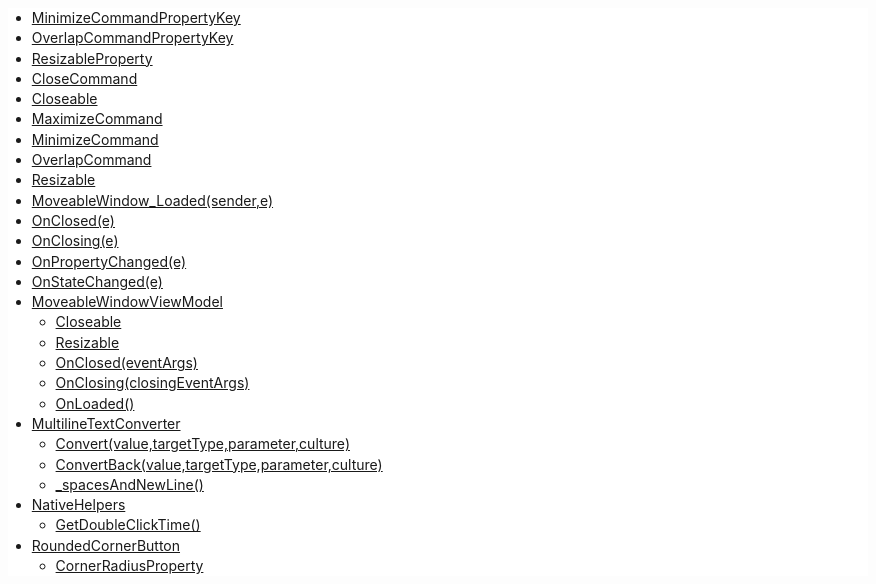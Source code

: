   - [MinimizeCommandPropertyKey](#F-JMWToolkit-MVVM-Controls-MoveableWindow-MinimizeCommandPropertyKey 'JMWToolkit.MVVM.Controls.MoveableWindow.MinimizeCommandPropertyKey')
  - [OverlapCommandPropertyKey](#F-JMWToolkit-MVVM-Controls-MoveableWindow-OverlapCommandPropertyKey 'JMWToolkit.MVVM.Controls.MoveableWindow.OverlapCommandPropertyKey')
  - [ResizableProperty](#F-JMWToolkit-MVVM-Controls-MoveableWindow-ResizableProperty 'JMWToolkit.MVVM.Controls.MoveableWindow.ResizableProperty')
  - [CloseCommand](#P-JMWToolkit-MVVM-Controls-MoveableWindow-CloseCommand 'JMWToolkit.MVVM.Controls.MoveableWindow.CloseCommand')
  - [Closeable](#P-JMWToolkit-MVVM-Controls-MoveableWindow-Closeable 'JMWToolkit.MVVM.Controls.MoveableWindow.Closeable')
  - [MaximizeCommand](#P-JMWToolkit-MVVM-Controls-MoveableWindow-MaximizeCommand 'JMWToolkit.MVVM.Controls.MoveableWindow.MaximizeCommand')
  - [MinimizeCommand](#P-JMWToolkit-MVVM-Controls-MoveableWindow-MinimizeCommand 'JMWToolkit.MVVM.Controls.MoveableWindow.MinimizeCommand')
  - [OverlapCommand](#P-JMWToolkit-MVVM-Controls-MoveableWindow-OverlapCommand 'JMWToolkit.MVVM.Controls.MoveableWindow.OverlapCommand')
  - [Resizable](#P-JMWToolkit-MVVM-Controls-MoveableWindow-Resizable 'JMWToolkit.MVVM.Controls.MoveableWindow.Resizable')
  - [MoveableWindow_Loaded(sender,e)](#M-JMWToolkit-MVVM-Controls-MoveableWindow-MoveableWindow_Loaded-System-Object,System-Windows-RoutedEventArgs- 'JMWToolkit.MVVM.Controls.MoveableWindow.MoveableWindow_Loaded(System.Object,System.Windows.RoutedEventArgs)')
  - [OnClosed(e)](#M-JMWToolkit-MVVM-Controls-MoveableWindow-OnClosed-System-EventArgs- 'JMWToolkit.MVVM.Controls.MoveableWindow.OnClosed(System.EventArgs)')
  - [OnClosing(e)](#M-JMWToolkit-MVVM-Controls-MoveableWindow-OnClosing-System-ComponentModel-CancelEventArgs- 'JMWToolkit.MVVM.Controls.MoveableWindow.OnClosing(System.ComponentModel.CancelEventArgs)')
  - [OnPropertyChanged(e)](#M-JMWToolkit-MVVM-Controls-MoveableWindow-OnPropertyChanged-System-Windows-DependencyPropertyChangedEventArgs- 'JMWToolkit.MVVM.Controls.MoveableWindow.OnPropertyChanged(System.Windows.DependencyPropertyChangedEventArgs)')
  - [OnStateChanged(e)](#M-JMWToolkit-MVVM-Controls-MoveableWindow-OnStateChanged-System-EventArgs- 'JMWToolkit.MVVM.Controls.MoveableWindow.OnStateChanged(System.EventArgs)')
- [MoveableWindowViewModel](#T-JMWToolkit-MVVM-ViewModels-MoveableWindowViewModel 'JMWToolkit.MVVM.ViewModels.MoveableWindowViewModel')
  - [Closeable](#P-JMWToolkit-MVVM-ViewModels-MoveableWindowViewModel-Closeable 'JMWToolkit.MVVM.ViewModels.MoveableWindowViewModel.Closeable')
  - [Resizable](#P-JMWToolkit-MVVM-ViewModels-MoveableWindowViewModel-Resizable 'JMWToolkit.MVVM.ViewModels.MoveableWindowViewModel.Resizable')
  - [OnClosed(eventArgs)](#M-JMWToolkit-MVVM-ViewModels-MoveableWindowViewModel-OnClosed-System-EventArgs- 'JMWToolkit.MVVM.ViewModels.MoveableWindowViewModel.OnClosed(System.EventArgs)')
  - [OnClosing(closingEventArgs)](#M-JMWToolkit-MVVM-ViewModels-MoveableWindowViewModel-OnClosing-System-ComponentModel-CancelEventArgs- 'JMWToolkit.MVVM.ViewModels.MoveableWindowViewModel.OnClosing(System.ComponentModel.CancelEventArgs)')
  - [OnLoaded()](#M-JMWToolkit-MVVM-ViewModels-MoveableWindowViewModel-OnLoaded 'JMWToolkit.MVVM.ViewModels.MoveableWindowViewModel.OnLoaded')
- [MultilineTextConverter](#T-JMWToolkit-MVVM-ValueConverters-MultilineTextConverter 'JMWToolkit.MVVM.ValueConverters.MultilineTextConverter')
  - [Convert(value,targetType,parameter,culture)](#M-JMWToolkit-MVVM-ValueConverters-MultilineTextConverter-Convert-System-Object,System-Type,System-Object,System-Globalization-CultureInfo- 'JMWToolkit.MVVM.ValueConverters.MultilineTextConverter.Convert(System.Object,System.Type,System.Object,System.Globalization.CultureInfo)')
  - [ConvertBack(value,targetType,parameter,culture)](#M-JMWToolkit-MVVM-ValueConverters-MultilineTextConverter-ConvertBack-System-Object,System-Type,System-Object,System-Globalization-CultureInfo- 'JMWToolkit.MVVM.ValueConverters.MultilineTextConverter.ConvertBack(System.Object,System.Type,System.Object,System.Globalization.CultureInfo)')
  - [_spacesAndNewLine()](#M-JMWToolkit-MVVM-ValueConverters-MultilineTextConverter-_spacesAndNewLine 'JMWToolkit.MVVM.ValueConverters.MultilineTextConverter._spacesAndNewLine')
- [NativeHelpers](#T-JMWToolkit-MVVM-Helpers-NativeHelpers 'JMWToolkit.MVVM.Helpers.NativeHelpers')
  - [GetDoubleClickTime()](#M-JMWToolkit-MVVM-Helpers-NativeHelpers-GetDoubleClickTime 'JMWToolkit.MVVM.Helpers.NativeHelpers.GetDoubleClickTime')
- [RoundedCornerButton](#T-JMWToolkit-MVVM-Controls-RoundedCornerButton 'JMWToolkit.MVVM.Controls.RoundedCornerButton')
  - [CornerRadiusProperty](#F-JMWToolkit-MVVM-Controls-RoundedCornerButton-CornerRadiusProperty 'JMWToolkit.MVVM.Controls.RoundedCornerButton.CornerRadiusProperty')